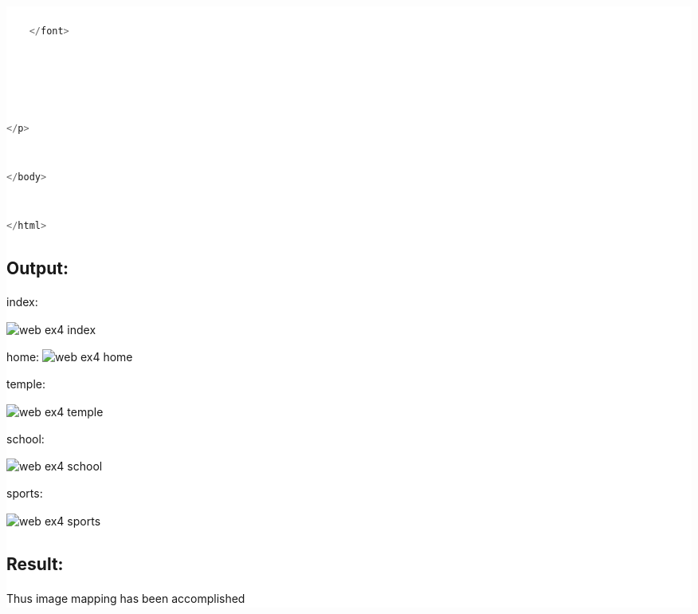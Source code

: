 ```python

    </font>





</p>


</body>


</html>

```
## Output:
index:

![web ex4 index](https://user-images.githubusercontent.com/113975318/233306662-2491baae-2180-4fbe-aeef-47405b41e2bd.png)


home:
![web ex4 home](https://user-images.githubusercontent.com/113975318/233306750-85e093bc-510c-4651-a699-c64e34718773.png)


temple:

![web ex4 temple](https://user-images.githubusercontent.com/113975318/233307977-61a52332-33cc-4ee7-ac78-771c2ae11135.png)


school:


![web ex4 school](https://user-images.githubusercontent.com/113975318/233308121-09d50f94-10f6-4d84-b8cb-155e6c13d069.png)



sports:

![web ex4 sports](https://user-images.githubusercontent.com/113975318/233308192-ccbafc50-0c64-42a8-8238-bfd1c4ad5039.png)







## Result:
Thus image mapping has been accomplished

